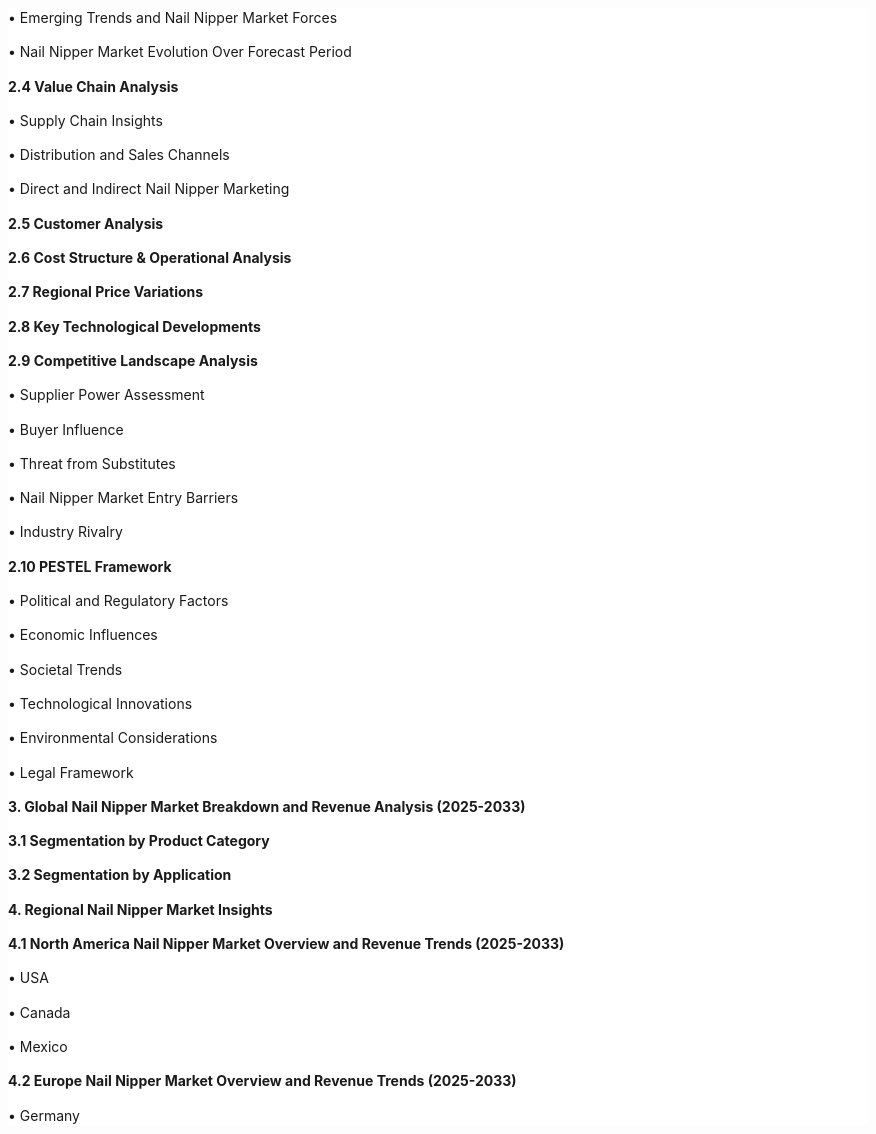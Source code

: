 • Emerging Trends and Nail Nipper Market Forces

• Nail Nipper Market Evolution Over Forecast Period

<strong>2.4 Value Chain Analysis</strong>

• Supply Chain Insights

• Distribution and Sales Channels

• Direct and Indirect Nail Nipper Marketing

<strong>2.5 Customer Analysis</strong>

<strong>2.6 Cost Structure & Operational Analysis</strong>

<strong>2.7 Regional Price Variations</strong>

<strong>2.8 Key Technological Developments</strong>

<strong>2.9 Competitive Landscape Analysis</strong>

• Supplier Power Assessment

• Buyer Influence

• Threat from Substitutes

• Nail Nipper Market Entry Barriers

• Industry Rivalry

<strong>2.10 PESTEL Framework</strong>

• Political and Regulatory Factors

• Economic Influences

• Societal Trends

• Technological Innovations

• Environmental Considerations

• Legal Framework

<strong>3. Global Nail Nipper Market Breakdown and Revenue Analysis (2025-2033)</strong>

<strong>3.1 Segmentation by Product Category</strong>

<strong>3.2 Segmentation by Application</strong>

<strong>4. Regional Nail Nipper Market Insights</strong>

<strong>4.1 North America Nail Nipper Market Overview and Revenue Trends (2025-2033)</strong>

• USA

• Canada

• Mexico

<strong>4.2 Europe Nail Nipper Market Overview and Revenue Trends (2025-2033)</strong>

• Germany

